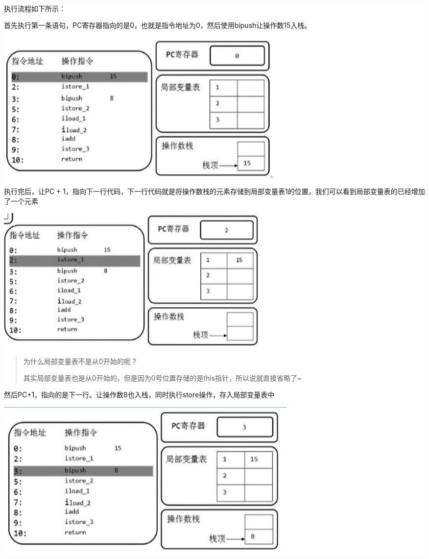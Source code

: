 执行流程如下所示：

首先执行第一条语句，PC寄存器指向的是0，也就是指令地址为0，然后使用bipush让操作数15入栈。

![image-20200706093131621](/assets/imgs/image-20200706093131621.png)

执行完后，让PC + 1，指向下一行代码，下一行代码就是将操作数栈的元素存储到局部变量表1的位置，我们可以看到局部变量表的已经增加了一个元素

![image-20200706093251302](/assets/imgs/image-20200706093251302.png)

> 为什么局部变量表不是从0开始的呢？
>
> 其实局部变量表也是从0开始的，但是因为0号位置存储的是this指针，所以说就直接省略了~

然后PC+1，指向的是下一行。让操作数8也入栈，同时执行store操作，存入局部变量表中

![image-20200706093646406](/assets/imgs/image-20200706093646406.png)
